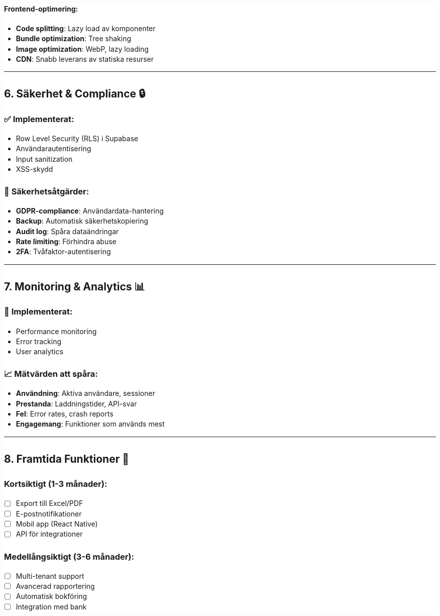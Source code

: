#### **Frontend-optimering:**
- **Code splitting**: Lazy load av komponenter
- **Bundle optimization**: Tree shaking
- **Image optimization**: WebP, lazy loading
- **CDN**: Snabb leverans av statiska resurser

---

## 6. **Säkerhet & Compliance** 🔒

### ✅ **Implementerat:**
- Row Level Security (RLS) i Supabase
- Användarautentisering
- Input sanitization
- XSS-skydd

### 🎯 **Säkerhetsåtgärder:**
- **GDPR-compliance**: Användardata-hantering
- **Backup**: Automatisk säkerhetskopiering
- **Audit log**: Spåra dataändringar
- **Rate limiting**: Förhindra abuse
- **2FA**: Tvåfaktor-autentisering

---

## 7. **Monitoring & Analytics** 📊

### 🎯 **Implementerat:**
- Performance monitoring
- Error tracking
- User analytics

### 📈 **Mätvärden att spåra:**
- **Användning**: Aktiva användare, sessioner
- **Prestanda**: Laddningstider, API-svar
- **Fel**: Error rates, crash reports
- **Engagemang**: Funktioner som används mest

---

## 8. **Framtida Funktioner** 🔮

### **Kortsiktigt (1-3 månader):**
- [ ] Export till Excel/PDF
- [ ] E-postnotifikationer
- [ ] Mobil app (React Native)
- [ ] API för integrationer

### **Medellångsiktigt (3-6 månader):**
- [ ] Multi-tenant support
- [ ] Avancerad rapportering
- [ ] Automatisk bokföring
- [ ] Integration med bank
